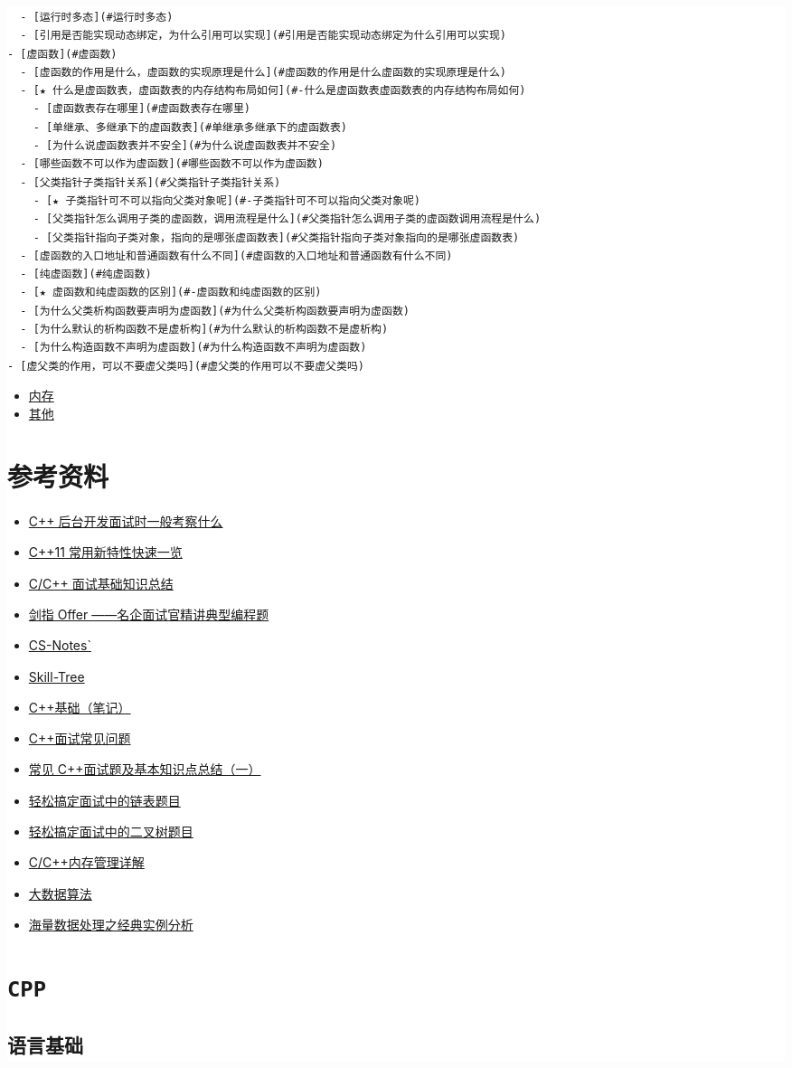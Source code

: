       - [运行时多态](#运行时多态)
      - [引用是否能实现动态绑定，为什么引用可以实现](#引用是否能实现动态绑定为什么引用可以实现)
    - [虚函数](#虚函数)
      - [虚函数的作用是什么，虚函数的实现原理是什么](#虚函数的作用是什么虚函数的实现原理是什么)
      - [★ 什么是虚函数表，虚函数表的内存结构布局如何](#-什么是虚函数表虚函数表的内存结构布局如何)
        - [虚函数表存在哪里](#虚函数表存在哪里)
        - [单继承、多继承下的虚函数表](#单继承多继承下的虚函数表)
        - [为什么说虚函数表并不安全](#为什么说虚函数表并不安全)
      - [哪些函数不可以作为虚函数](#哪些函数不可以作为虚函数)
      - [父类指针子类指针关系](#父类指针子类指针关系)
        - [★ 子类指针可不可以指向父类对象呢](#-子类指针可不可以指向父类对象呢)
        - [父类指针怎么调用子类的虚函数，调用流程是什么](#父类指针怎么调用子类的虚函数调用流程是什么)
        - [父类指针指向子类对象，指向的是哪张虚函数表](#父类指针指向子类对象指向的是哪张虚函数表)
      - [虚函数的入口地址和普通函数有什么不同](#虚函数的入口地址和普通函数有什么不同)
      - [纯虚函数](#纯虚函数)
      - [★ 虚函数和纯虚函数的区别](#-虚函数和纯虚函数的区别)
      - [为什么父类析构函数要声明为虚函数](#为什么父类析构函数要声明为虚函数)
      - [为什么默认的析构函数不是虚析构](#为什么默认的析构函数不是虚析构)
      - [为什么构造函数不声明为虚函数](#为什么构造函数不声明为虚函数)
    - [虚父类的作用，可以不要虚父类吗](#虚父类的作用可以不要虚父类吗)
  - [内存](#内存)
  - [其他](#其他)

# 参考资料

- [C++ 后台开发面试时一般考察什么](https://mp.weixin.qq.com/s/Mes6E_eA5ffBjnrXAEXvgw)

- [C++11 常用新特性快速一览](https://blog.csdn.net/jiange_zh/article/details/79356417)

- [C/C++ 面试基础知识总结](https://github.com/huihut/interview)

- [剑指 Offer ——名企面试官精讲典型编程题](https://github.com/gatieme/CodingInterviews)

- [CS-Notes`](https://cyc2018.github.io/CS-Notes/#/README)

- [Skill-Tree](https://github.com/linw7/Skill-Tree)

- [C++基础（笔记）](https://blog.csdn.net/xiongchao99/article/details/64441017)

- [C++面试常见问题](https://blog.csdn.net/u012864854/article/details/79777991)

- [常见 C++面试题及基本知识点总结（一）](https://www.cnblogs.com/LUO77/p/5771237.html)

- [轻松搞定面试中的链表题目](https://blog.csdn.net/luckyxiaoqiang/article/details/7393134)

- [轻松搞定面试中的二叉树题目](https://blog.csdn.net/luckyxiaoqiang/article/details/7518888)

- [C/C++内存管理详解](https://chenqx.github.io/2014/09/25/Cpp-Memory-Management)

- [大数据算法](https://www.cnblogs.com/xzwblog/p/7127362.html)

- [海量数据处理之经典实例分析](https://segmentfault.com/a/1190000000510258)

# `CPP`

## 语言基础
